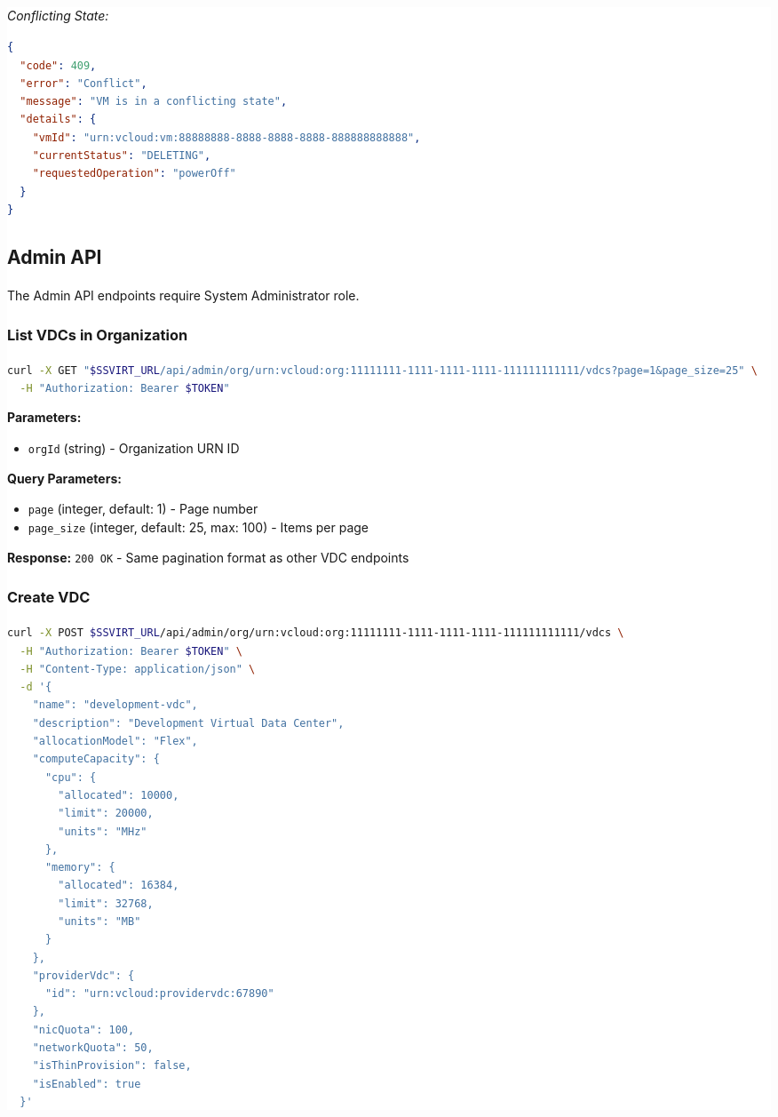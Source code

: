*Conflicting State:*
```json
{
  "code": 409,
  "error": "Conflict",
  "message": "VM is in a conflicting state",
  "details": {
    "vmId": "urn:vcloud:vm:88888888-8888-8888-8888-888888888888",
    "currentStatus": "DELETING",
    "requestedOperation": "powerOff"
  }
}
```

## Admin API

The Admin API endpoints require System Administrator role.

### List VDCs in Organization
```bash
curl -X GET "$SSVIRT_URL/api/admin/org/urn:vcloud:org:11111111-1111-1111-1111-111111111111/vdcs?page=1&page_size=25" \
  -H "Authorization: Bearer $TOKEN"
```

**Parameters:**
- `orgId` (string) - Organization URN ID

**Query Parameters:**
- `page` (integer, default: 1) - Page number
- `page_size` (integer, default: 25, max: 100) - Items per page

**Response:** `200 OK` - Same pagination format as other VDC endpoints

### Create VDC
```bash
curl -X POST $SSVIRT_URL/api/admin/org/urn:vcloud:org:11111111-1111-1111-1111-111111111111/vdcs \
  -H "Authorization: Bearer $TOKEN" \
  -H "Content-Type: application/json" \
  -d '{
    "name": "development-vdc",
    "description": "Development Virtual Data Center",
    "allocationModel": "Flex",
    "computeCapacity": {
      "cpu": {
        "allocated": 10000,
        "limit": 20000,
        "units": "MHz"
      },
      "memory": {
        "allocated": 16384,
        "limit": 32768,
        "units": "MB"
      }
    },
    "providerVdc": {
      "id": "urn:vcloud:providervdc:67890"
    },
    "nicQuota": 100,
    "networkQuota": 50,
    "isThinProvision": false,
    "isEnabled": true
  }'
```
